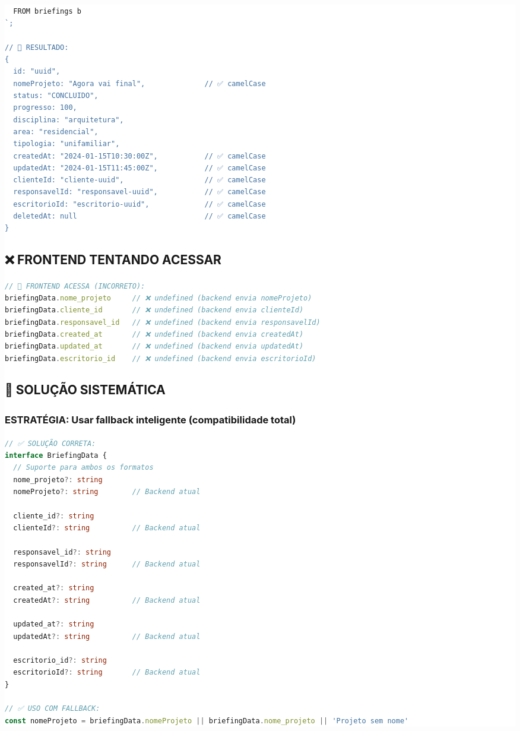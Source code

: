```javascript
  FROM briefings b
`;

// 🎯 RESULTADO:
{
  id: "uuid",
  nomeProjeto: "Agora vai final",              // ✅ camelCase
  status: "CONCLUIDO",
  progresso: 100,
  disciplina: "arquitetura",
  area: "residencial", 
  tipologia: "unifamiliar",
  createdAt: "2024-01-15T10:30:00Z",           // ✅ camelCase
  updatedAt: "2024-01-15T11:45:00Z",           // ✅ camelCase
  clienteId: "cliente-uuid",                   // ✅ camelCase
  responsavelId: "responsavel-uuid",           // ✅ camelCase
  escritorioId: "escritorio-uuid",             // ✅ camelCase
  deletedAt: null                              // ✅ camelCase
}
```

## **❌ FRONTEND TENTANDO ACESSAR**

```typescript
// 🚫 FRONTEND ACESSA (INCORRETO):
briefingData.nome_projeto     // ❌ undefined (backend envia nomeProjeto)
briefingData.cliente_id       // ❌ undefined (backend envia clienteId)
briefingData.responsavel_id   // ❌ undefined (backend envia responsavelId)
briefingData.created_at       // ❌ undefined (backend envia createdAt)
briefingData.updated_at       // ❌ undefined (backend envia updatedAt)
briefingData.escritorio_id    // ❌ undefined (backend envia escritorioId)
```

## **🔧 SOLUÇÃO SISTEMÁTICA**

### **ESTRATÉGIA**: Usar fallback inteligente (compatibilidade total)

```typescript
// ✅ SOLUÇÃO CORRETA:
interface BriefingData {
  // Suporte para ambos os formatos
  nome_projeto?: string
  nomeProjeto?: string        // Backend atual
  
  cliente_id?: string
  clienteId?: string          // Backend atual
  
  responsavel_id?: string
  responsavelId?: string      // Backend atual
  
  created_at?: string
  createdAt?: string          // Backend atual
  
  updated_at?: string
  updatedAt?: string          // Backend atual
  
  escritorio_id?: string
  escritorioId?: string       // Backend atual
}

// ✅ USO COM FALLBACK:
const nomeProjeto = briefingData.nomeProjeto || briefingData.nome_projeto || 'Projeto sem nome'
```